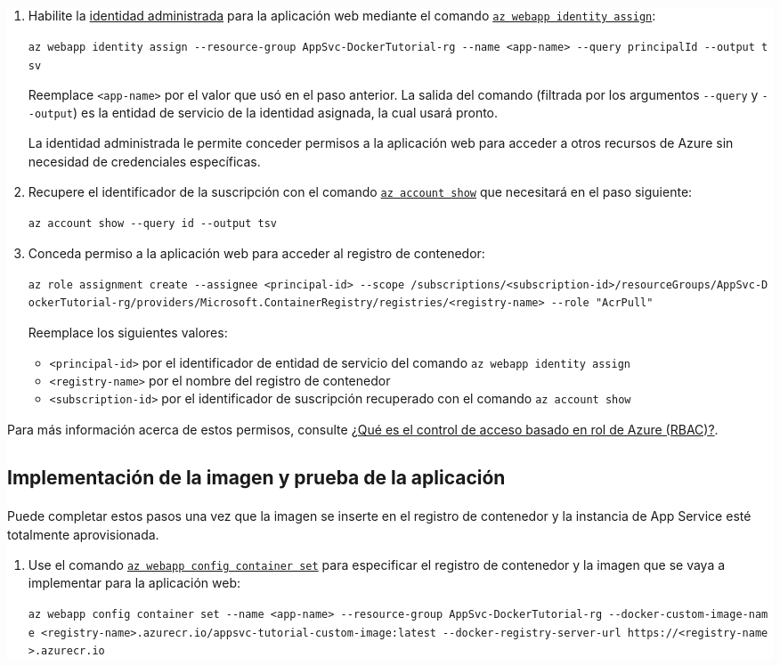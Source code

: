 1. Habilite la [identidad administrada](./overview-managed-identity.md) para la aplicación web mediante el comando [`az webapp identity assign`](/cli/azure/webapp/identity?view=azure-cli-latest#az-webapp-identity-assign):

    ```azurecli-interactive
    az webapp identity assign --resource-group AppSvc-DockerTutorial-rg --name <app-name> --query principalId --output tsv
    ```

    Reemplace `<app-name>` por el valor que usó en el paso anterior. La salida del comando (filtrada por los argumentos `--query` y `--output`) es la entidad de servicio de la identidad asignada, la cual usará pronto.

    La identidad administrada le permite conceder permisos a la aplicación web para acceder a otros recursos de Azure sin necesidad de credenciales específicas.

1. Recupere el identificador de la suscripción con el comando [`az account show`](/cli/azure/account?view=azure-cli-latest#az-account-show) que necesitará en el paso siguiente:

    ```azurecli-interactive
    az account show --query id --output tsv
    ``` 

1. Conceda permiso a la aplicación web para acceder al registro de contenedor:

    ```azurecli-interactive
    az role assignment create --assignee <principal-id> --scope /subscriptions/<subscription-id>/resourceGroups/AppSvc-DockerTutorial-rg/providers/Microsoft.ContainerRegistry/registries/<registry-name> --role "AcrPull"
    ```

    Reemplace los siguientes valores:
    - `<principal-id>` por el identificador de entidad de servicio del comando `az webapp identity assign`
    - `<registry-name>` por el nombre del registro de contenedor
    - `<subscription-id>` por el identificador de suscripción recuperado con el comando `az account show`

Para más información acerca de estos permisos, consulte [¿Qué es el control de acceso basado en rol de Azure (RBAC)?](../role-based-access-control/overview.md). 

## <a name="deploy-the-image-and-test-the-app"></a>Implementación de la imagen y prueba de la aplicación

Puede completar estos pasos una vez que la imagen se inserte en el registro de contenedor y la instancia de App Service esté totalmente aprovisionada.

1. Use el comando [`az webapp config container set`](/cli/azure/webapp/config/container?view=azure-cli-latest#az-webapp-config-container-set) para especificar el registro de contenedor y la imagen que se vaya a implementar para la aplicación web:

    ```azurecli-interactive
    az webapp config container set --name <app-name> --resource-group AppSvc-DockerTutorial-rg --docker-custom-image-name <registry-name>.azurecr.io/appsvc-tutorial-custom-image:latest --docker-registry-server-url https://<registry-name>.azurecr.io
    ```
    